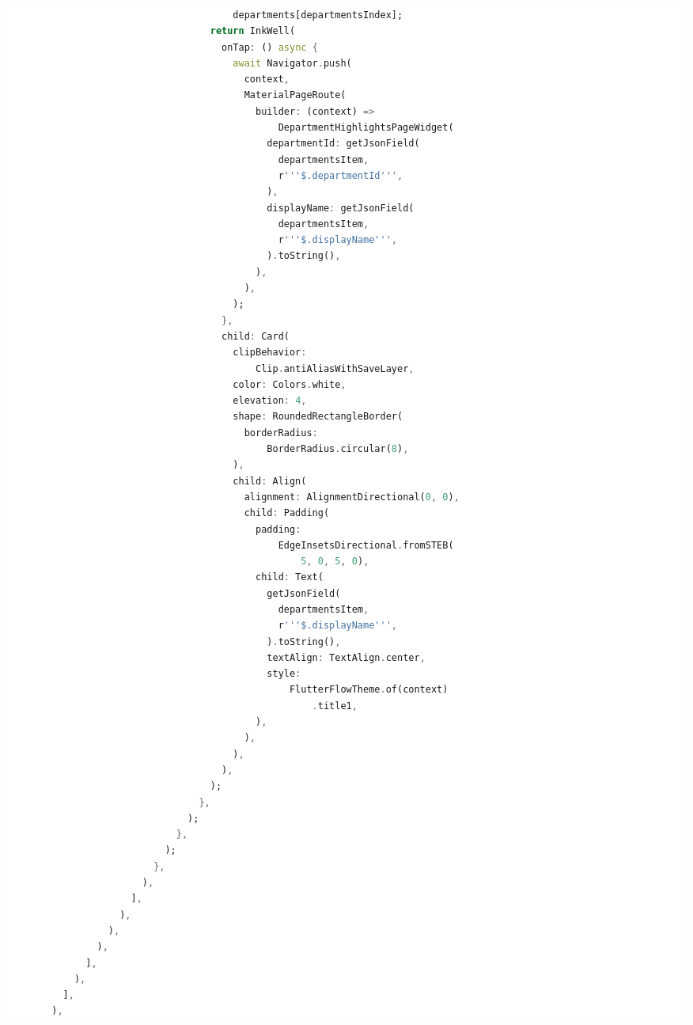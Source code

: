 ```dart
                                        departments[departmentsIndex];
                                    return InkWell(
                                      onTap: () async {
                                        await Navigator.push(
                                          context,
                                          MaterialPageRoute(
                                            builder: (context) =>
                                                DepartmentHighlightsPageWidget(
                                              departmentId: getJsonField(
                                                departmentsItem,
                                                r'''$.departmentId''',
                                              ),
                                              displayName: getJsonField(
                                                departmentsItem,
                                                r'''$.displayName''',
                                              ).toString(),
                                            ),
                                          ),
                                        );
                                      },
                                      child: Card(
                                        clipBehavior:
                                            Clip.antiAliasWithSaveLayer,
                                        color: Colors.white,
                                        elevation: 4,
                                        shape: RoundedRectangleBorder(
                                          borderRadius:
                                              BorderRadius.circular(8),
                                        ),
                                        child: Align(
                                          alignment: AlignmentDirectional(0, 0),
                                          child: Padding(
                                            padding:
                                                EdgeInsetsDirectional.fromSTEB(
                                                    5, 0, 5, 0),
                                            child: Text(
                                              getJsonField(
                                                departmentsItem,
                                                r'''$.displayName''',
                                              ).toString(),
                                              textAlign: TextAlign.center,
                                              style:
                                                  FlutterFlowTheme.of(context)
                                                      .title1,
                                            ),
                                          ),
                                        ),
                                      ),
                                    );
                                  },
                                );
                              },
                            );
                          },
                        ),
                      ],
                    ),
                  ),
                ),
              ],
            ),
          ],
        ),
```